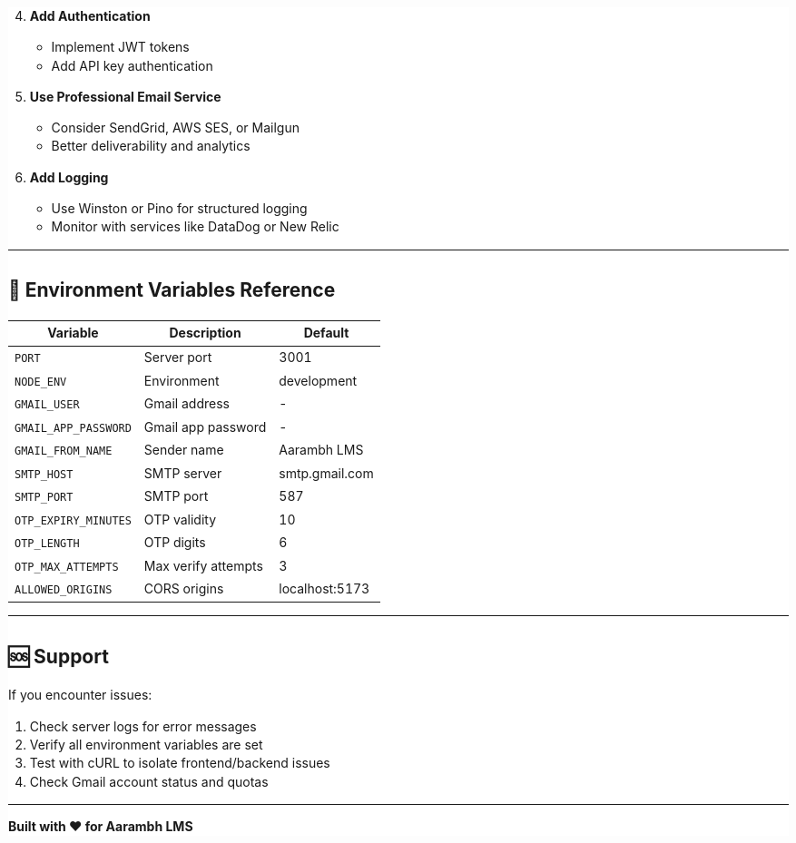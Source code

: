 4. **Add Authentication**
   - Implement JWT tokens
   - Add API key authentication

5. **Use Professional Email Service**
   - Consider SendGrid, AWS SES, or Mailgun
   - Better deliverability and analytics

6. **Add Logging**
   - Use Winston or Pino for structured logging
   - Monitor with services like DataDog or New Relic

---

## 📝 Environment Variables Reference

| Variable | Description | Default |
|----------|-------------|---------|
| `PORT` | Server port | 3001 |
| `NODE_ENV` | Environment | development |
| `GMAIL_USER` | Gmail address | - |
| `GMAIL_APP_PASSWORD` | Gmail app password | - |
| `GMAIL_FROM_NAME` | Sender name | Aarambh LMS |
| `SMTP_HOST` | SMTP server | smtp.gmail.com |
| `SMTP_PORT` | SMTP port | 587 |
| `OTP_EXPIRY_MINUTES` | OTP validity | 10 |
| `OTP_LENGTH` | OTP digits | 6 |
| `OTP_MAX_ATTEMPTS` | Max verify attempts | 3 |
| `ALLOWED_ORIGINS` | CORS origins | localhost:5173 |

---

## 🆘 Support

If you encounter issues:

1. Check server logs for error messages
2. Verify all environment variables are set
3. Test with cURL to isolate frontend/backend issues
4. Check Gmail account status and quotas

---

**Built with ❤️ for Aarambh LMS**
